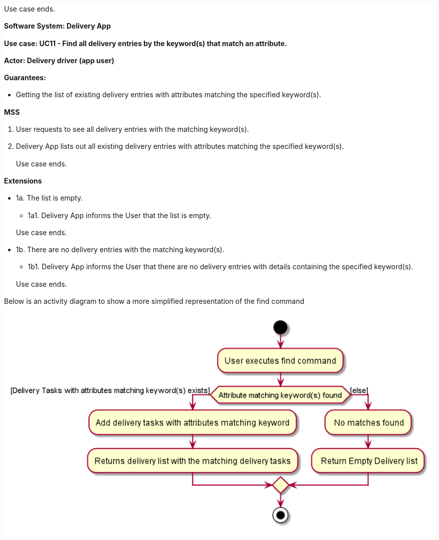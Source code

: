   Use case ends.

**Software System: Delivery App**

**Use case: UC11 - Find all delivery entries by the keyword(s) that match an attribute.**

**Actor: Delivery driver (app user)**

**Guarantees:**

* Getting the list of existing delivery entries with attributes matching the specified keyword(s).

**MSS**

1.  User requests to see all delivery entries with the matching keyword(s).
2.  Delivery App lists out all existing delivery entries with attributes matching the specified keyword(s).

    Use case ends.

**Extensions**

* 1a. The list is empty.
  * 1a1. Delivery App informs the User that the list is empty.

  Use case ends.

* 1b. There are no delivery entries with the matching keyword(s).
  * 1b1. Delivery App informs the User that there are no delivery entries with details containing the specified keyword(s).

  Use case ends.

Below is an activity diagram to show a more simplified representation of the find command

![Find Command Activity Diagram](images/FindCommandActivityDiagram.png)
